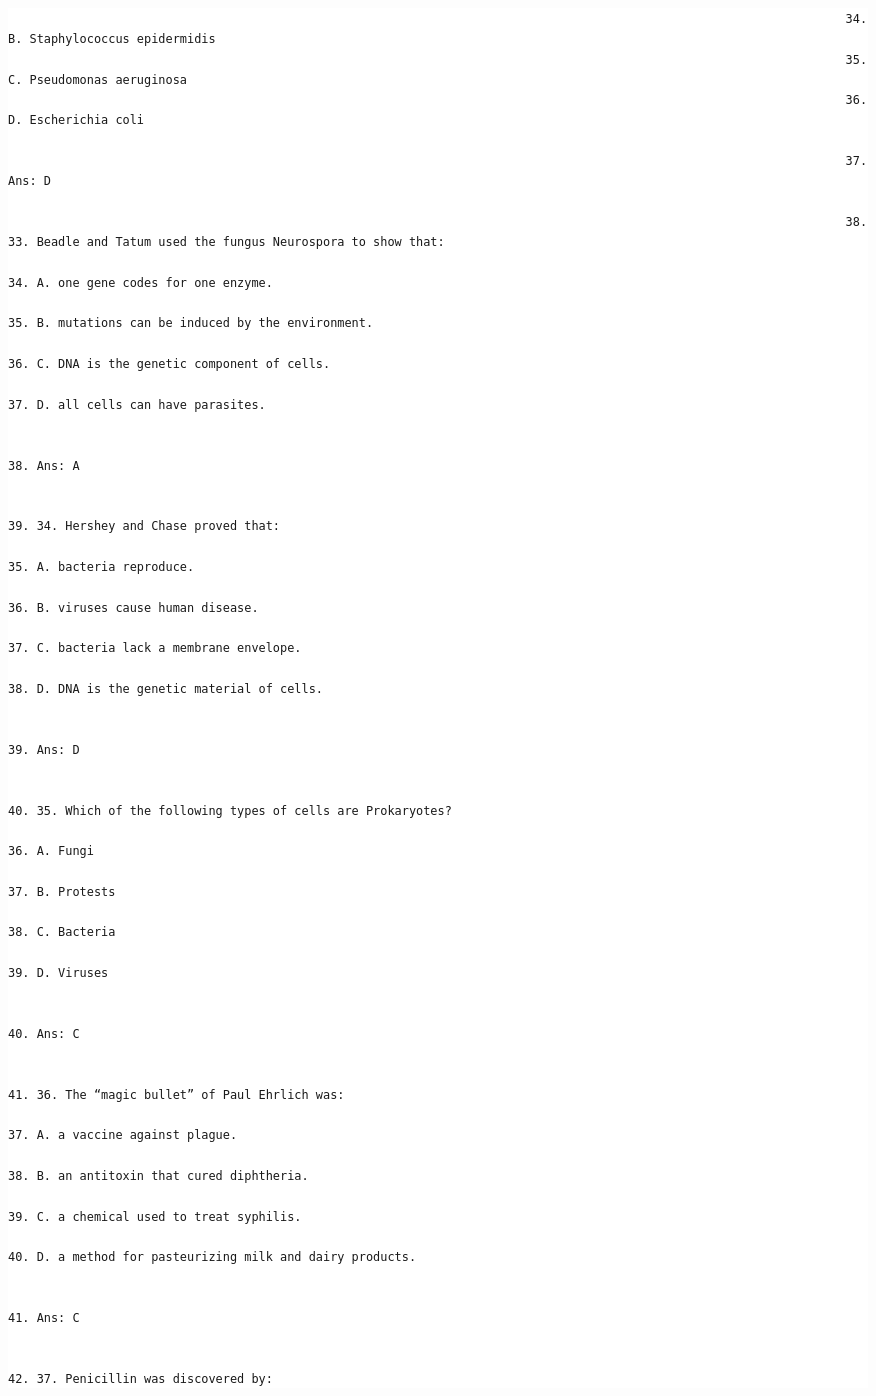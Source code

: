                                                                                                                          34. B. Staphylococcus epidermidis
                                                                                                                         35. C. Pseudomonas aeruginosa
                                                                                                                         36. D. Escherichia coli
                                                                                                                        
                                                                                                                         37. Ans: D
                                                                                                                        
                                                                                                                         38. 33. Beadle and Tatum used the fungus Neurospora to show that:
                                                                                                                             34. A. one gene codes for one enzyme.
                                                                                                                             35. B. mutations can be induced by the environment.
                                                                                                                             36. C. DNA is the genetic component of cells.
                                                                                                                             37. D. all cells can have parasites.
                                                                                                                            
                                                                                                                             38. Ans: A
                                                                                                                            
                                                                                                                             39. 34. Hershey and Chase proved that:
                                                                                                                                 35. A. bacteria reproduce.
                                                                                                                                 36. B. viruses cause human disease.
                                                                                                                                 37. C. bacteria lack a membrane envelope.
                                                                                                                                 38. D. DNA is the genetic material of cells.
                                                                                                                                
                                                                                                                                 39. Ans: D
                                                                                                                                
                                                                                                                                 40. 35. Which of the following types of cells are Prokaryotes?
                                                                                                                                     36. A. Fungi
                                                                                                                                     37. B. Protests
                                                                                                                                     38. C. Bacteria
                                                                                                                                     39. D. Viruses
                                                                                                                                    
                                                                                                                                     40. Ans: C
                                                                                                                                    
                                                                                                                                     41. 36. The “magic bullet” of Paul Ehrlich was:
                                                                                                                                         37. A. a vaccine against plague.
                                                                                                                                         38. B. an antitoxin that cured diphtheria.
                                                                                                                                         39. C. a chemical used to treat syphilis.
                                                                                                                                         40. D. a method for pasteurizing milk and dairy products.
                                                                                                                                        
                                                                                                                                         41. Ans: C
                                                                                                                                        
                                                                                                                                         42. 37. Penicillin was discovered by: